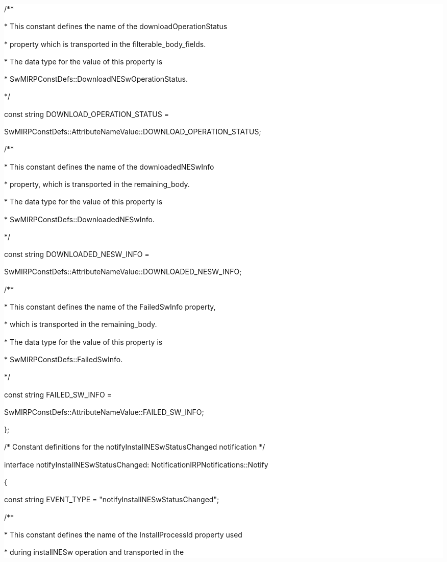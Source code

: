 /\*\*

\* This constant defines the name of the downloadOperationStatus

\* property which is transported in the filterable\_body\_fields.

\* The data type for the value of this property is

\* SwMIRPConstDefs::DownloadNESwOperationStatus.

\*/

const string DOWNLOAD\_OPERATION\_STATUS =

SwMIRPConstDefs::AttributeNameValue::DOWNLOAD\_OPERATION\_STATUS;

/\*\*

\* This constant defines the name of the downloadedNESwInfo

\* property, which is transported in the remaining\_body.

\* The data type for the value of this property is

\* SwMIRPConstDefs::DownloadedNESwInfo.

\*/

const string DOWNLOADED\_NESW\_INFO =

SwMIRPConstDefs::AttributeNameValue::DOWNLOADED\_NESW\_INFO;

/\*\*

\* This constant defines the name of the FailedSwInfo property,

\* which is transported in the remaining\_body.

\* The data type for the value of this property is

\* SwMIRPConstDefs::FailedSwInfo.

\*/

const string FAILED\_SW\_INFO =

SwMIRPConstDefs::AttributeNameValue::FAILED\_SW\_INFO;

};

/\* Constant definitions for the notifyInstallNESwStatusChanged
notification \*/

interface notifyInstallNESwStatusChanged:
NotificationIRPNotifications::Notify

{

const string EVENT\_TYPE = \"notifyInstallNESwStatusChanged\";

/\*\*

\* This constant defines the name of the InstallProcessId property used

\* during installNESw operation and transported in the
